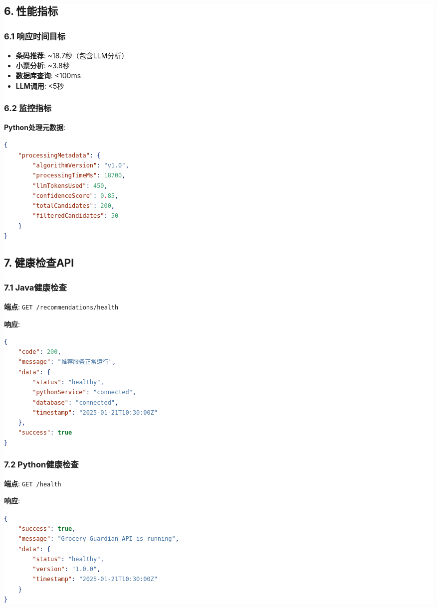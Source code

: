 ## 6. 性能指标

### 6.1 响应时间目标

- **条码推荐**: ~18.7秒（包含LLM分析）
- **小票分析**: ~3.8秒
- **数据库查询**: <100ms
- **LLM调用**: <5秒

### 6.2 监控指标

**Python处理元数据**:
```json
{
    "processingMetadata": {
        "algorithmVersion": "v1.0",
        "processingTimeMs": 18700,
        "llmTokensUsed": 450,
        "confidenceScore": 0.85,
        "totalCandidates": 200,
        "filteredCandidates": 50
    }
}
```

## 7. 健康检查API

### 7.1 Java健康检查

**端点**: `GET /recommendations/health`

**响应**:
```json
{
    "code": 200,
    "message": "推荐服务正常运行",
    "data": {
        "status": "healthy",
        "pythonService": "connected",
        "database": "connected",
        "timestamp": "2025-01-21T10:30:00Z"
    },
    "success": true
}
```

### 7.2 Python健康检查

**端点**: `GET /health`

**响应**:
```json
{
    "success": true,
    "message": "Grocery Guardian API is running",
    "data": {
        "status": "healthy",
        "version": "1.0.0",
        "timestamp": "2025-01-21T10:30:00Z"
    }
}
```
